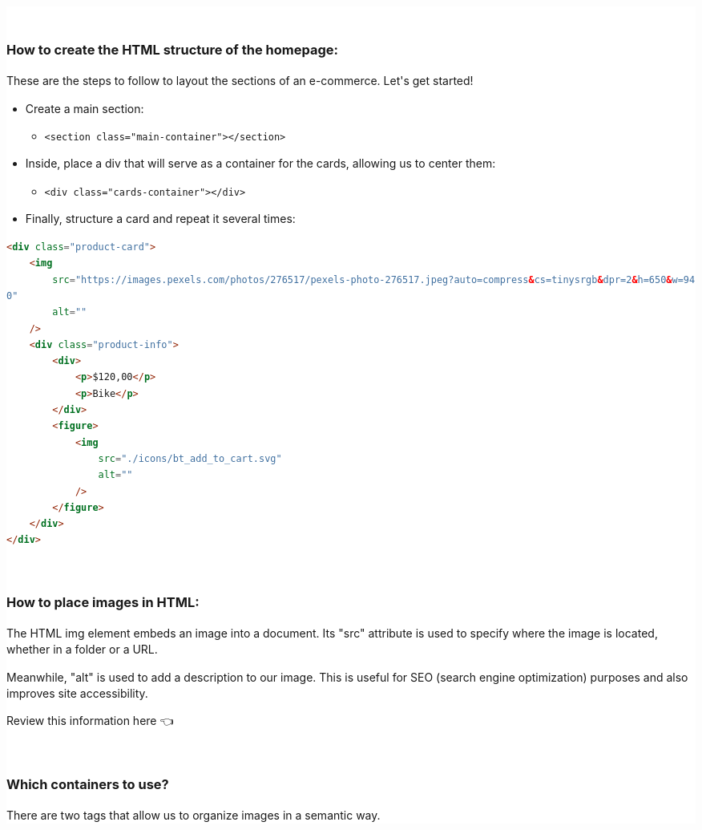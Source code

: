 
<br>

### How to create the HTML structure of the homepage:

These are the steps to follow to layout the sections of an e-commerce. Let's get started!

- Create a main section:

  - `<section class="main-container"></section>`

- Inside, place a div that will serve as a container for the cards, allowing us to center them:

  - `<div class="cards-container"></div>`

- Finally, structure a card and repeat it several times:

```html
<div class="product-card">
	<img
		src="https://images.pexels.com/photos/276517/pexels-photo-276517.jpeg?auto=compress&cs=tinysrgb&dpr=2&h=650&w=940"
		alt=""
	/>
	<div class="product-info">
		<div>
			<p>$120,00</p>
			<p>Bike</p>
		</div>
		<figure>
			<img
				src="./icons/bt_add_to_cart.svg"
				alt=""
			/>
		</figure>
	</div>
</div>
```

<br>

### How to place images in HTML:

The HTML img element embeds an image into a document. Its "src" attribute is used to specify where the image is located, whether in a folder or a URL.

Meanwhile, "alt" is used to add a description to our image. This is useful for SEO (search engine optimization) purposes and also improves site accessibility.

Review this information here 👈

<br>

### Which containers to use?

There are two tags that allow us to organize images in a semantic way.
